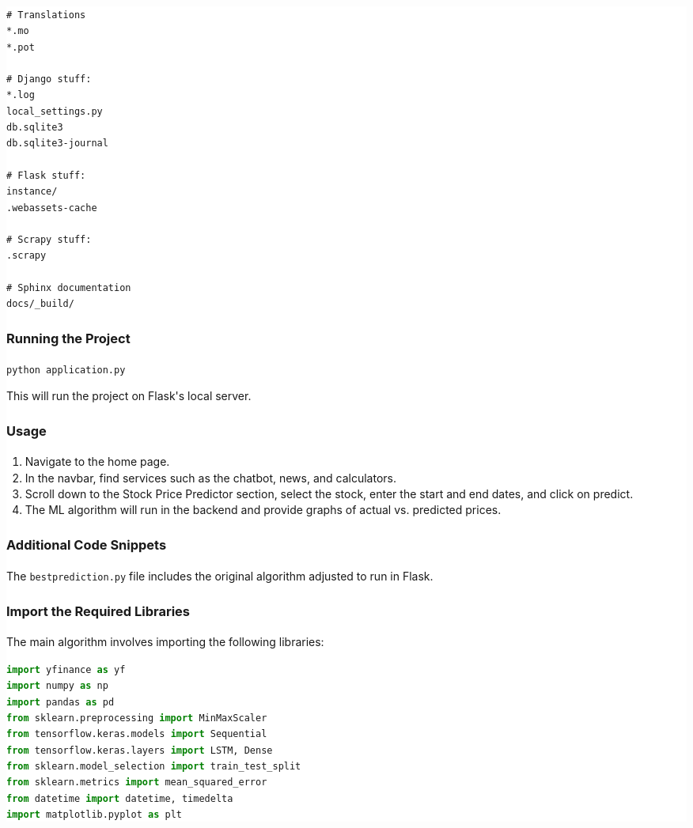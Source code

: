 ```
# Translations
*.mo
*.pot

# Django stuff:
*.log
local_settings.py
db.sqlite3
db.sqlite3-journal

# Flask stuff:
instance/
.webassets-cache

# Scrapy stuff:
.scrapy

# Sphinx documentation
docs/_build/
```

### Running the Project
```sh
python application.py
```
This will run the project on Flask's local server.

### Usage
1. Navigate to the home page.
2. In the navbar, find services such as the chatbot, news, and calculators.
3. Scroll down to the Stock Price Predictor section, select the stock, enter the start and end dates, and click on predict.
4. The ML algorithm will run in the backend and provide graphs of actual vs. predicted prices.

### Additional Code Snippets
The `bestprediction.py` file includes the original algorithm adjusted to run in Flask. 

### Import the Required Libraries
The main algorithm involves importing the following libraries:
```python
import yfinance as yf
import numpy as np
import pandas as pd
from sklearn.preprocessing import MinMaxScaler
from tensorflow.keras.models import Sequential
from tensorflow.keras.layers import LSTM, Dense
from sklearn.model_selection import train_test_split
from sklearn.metrics import mean_squared_error
from datetime import datetime, timedelta
import matplotlib.pyplot as plt
```
